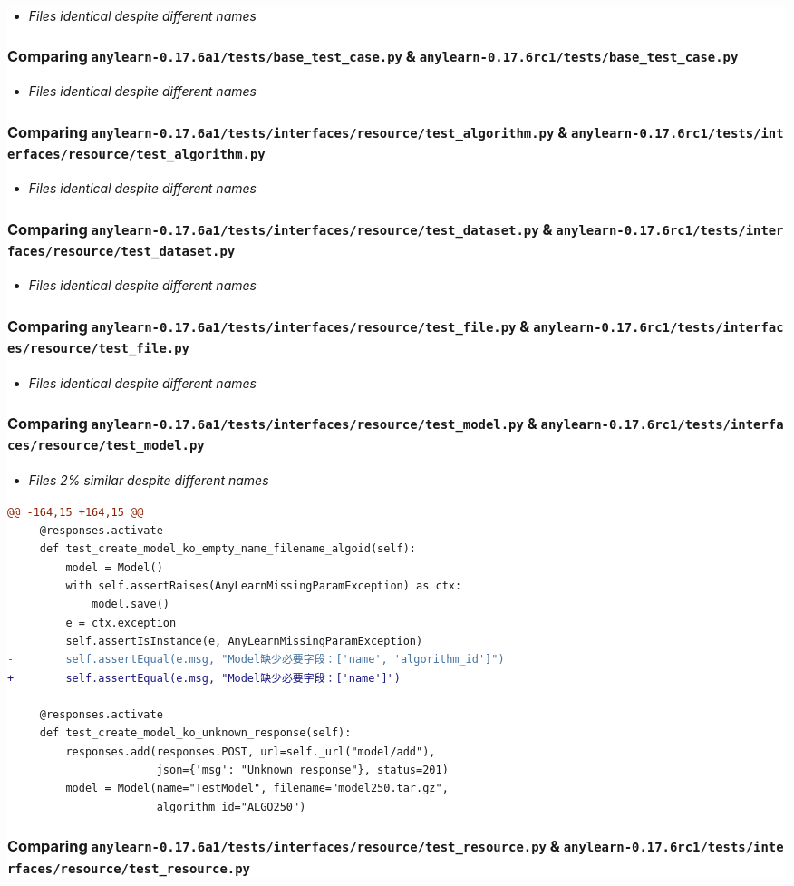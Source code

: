  * *Files identical despite different names*

### Comparing `anylearn-0.17.6a1/tests/base_test_case.py` & `anylearn-0.17.6rc1/tests/base_test_case.py`

 * *Files identical despite different names*

### Comparing `anylearn-0.17.6a1/tests/interfaces/resource/test_algorithm.py` & `anylearn-0.17.6rc1/tests/interfaces/resource/test_algorithm.py`

 * *Files identical despite different names*

### Comparing `anylearn-0.17.6a1/tests/interfaces/resource/test_dataset.py` & `anylearn-0.17.6rc1/tests/interfaces/resource/test_dataset.py`

 * *Files identical despite different names*

### Comparing `anylearn-0.17.6a1/tests/interfaces/resource/test_file.py` & `anylearn-0.17.6rc1/tests/interfaces/resource/test_file.py`

 * *Files identical despite different names*

### Comparing `anylearn-0.17.6a1/tests/interfaces/resource/test_model.py` & `anylearn-0.17.6rc1/tests/interfaces/resource/test_model.py`

 * *Files 2% similar despite different names*

```diff
@@ -164,15 +164,15 @@
     @responses.activate
     def test_create_model_ko_empty_name_filename_algoid(self):
         model = Model()
         with self.assertRaises(AnyLearnMissingParamException) as ctx:
             model.save()
         e = ctx.exception
         self.assertIsInstance(e, AnyLearnMissingParamException)
-        self.assertEqual(e.msg, "Model缺少必要字段：['name', 'algorithm_id']")
+        self.assertEqual(e.msg, "Model缺少必要字段：['name']")
 
     @responses.activate
     def test_create_model_ko_unknown_response(self):
         responses.add(responses.POST, url=self._url("model/add"),
                       json={'msg': "Unknown response"}, status=201)
         model = Model(name="TestModel", filename="model250.tar.gz",
                       algorithm_id="ALGO250")
```

### Comparing `anylearn-0.17.6a1/tests/interfaces/resource/test_resource.py` & `anylearn-0.17.6rc1/tests/interfaces/resource/test_resource.py`
